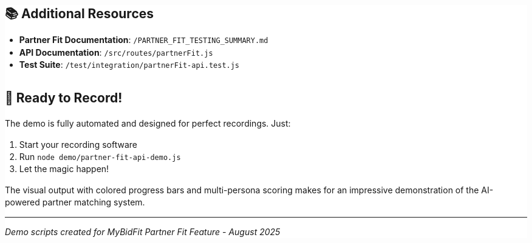 ## 📚 Additional Resources

- **Partner Fit Documentation**: `/PARTNER_FIT_TESTING_SUMMARY.md`
- **API Documentation**: `/src/routes/partnerFit.js`
- **Test Suite**: `/test/integration/partnerFit-api.test.js`

## 🎉 Ready to Record!

The demo is fully automated and designed for perfect recordings. Just:
1. Start your recording software
2. Run `node demo/partner-fit-api-demo.js`
3. Let the magic happen!

The visual output with colored progress bars and multi-persona scoring makes for an impressive demonstration of the AI-powered partner matching system.

---

*Demo scripts created for MyBidFit Partner Fit Feature - August 2025*